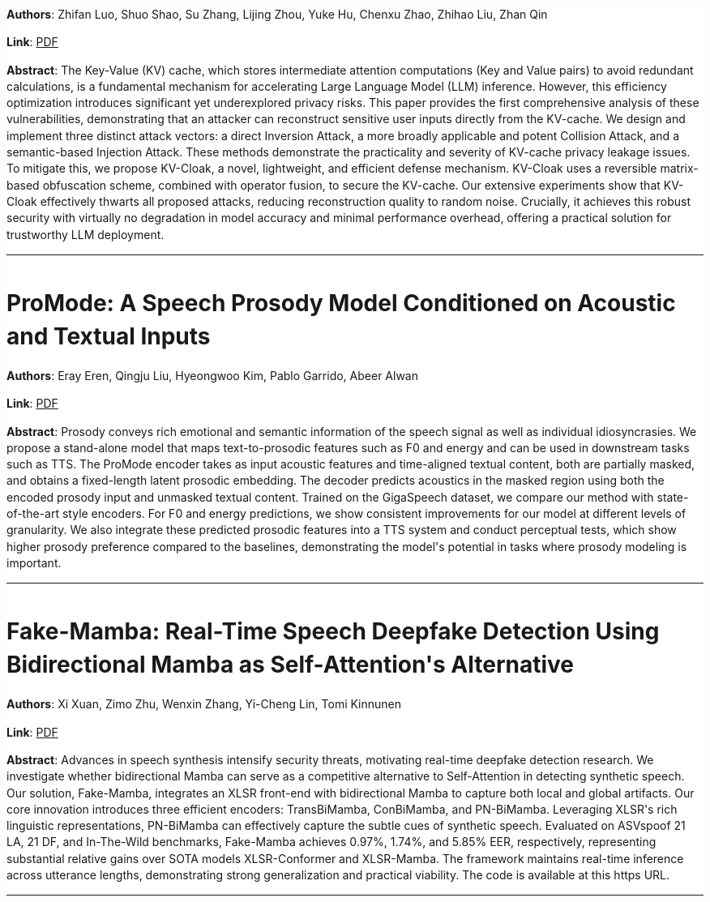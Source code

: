 **Authors**: Zhifan Luo, Shuo Shao, Su Zhang, Lijing Zhou, Yuke Hu, Chenxu Zhao, Zhihao Liu, Zhan Qin  

**Link**: [PDF](https://arxiv.org/pdf/2508.09442)  

**Abstract**: The Key-Value (KV) cache, which stores intermediate attention computations (Key and Value pairs) to avoid redundant calculations, is a fundamental mechanism for accelerating Large Language Model (LLM) inference. However, this efficiency optimization introduces significant yet underexplored privacy risks. This paper provides the first comprehensive analysis of these vulnerabilities, demonstrating that an attacker can reconstruct sensitive user inputs directly from the KV-cache. We design and implement three distinct attack vectors: a direct Inversion Attack, a more broadly applicable and potent Collision Attack, and a semantic-based Injection Attack. These methods demonstrate the practicality and severity of KV-cache privacy leakage issues. To mitigate this, we propose KV-Cloak, a novel, lightweight, and efficient defense mechanism. KV-Cloak uses a reversible matrix-based obfuscation scheme, combined with operator fusion, to secure the KV-cache. Our extensive experiments show that KV-Cloak effectively thwarts all proposed attacks, reducing reconstruction quality to random noise. Crucially, it achieves this robust security with virtually no degradation in model accuracy and minimal performance overhead, offering a practical solution for trustworthy LLM deployment. 

---
# ProMode: A Speech Prosody Model Conditioned on Acoustic and Textual Inputs 

**Authors**: Eray Eren, Qingju Liu, Hyeongwoo Kim, Pablo Garrido, Abeer Alwan  

**Link**: [PDF](https://arxiv.org/pdf/2508.09389)  

**Abstract**: Prosody conveys rich emotional and semantic information of the speech signal as well as individual idiosyncrasies. We propose a stand-alone model that maps text-to-prosodic features such as F0 and energy and can be used in downstream tasks such as TTS. The ProMode encoder takes as input acoustic features and time-aligned textual content, both are partially masked, and obtains a fixed-length latent prosodic embedding. The decoder predicts acoustics in the masked region using both the encoded prosody input and unmasked textual content. Trained on the GigaSpeech dataset, we compare our method with state-of-the-art style encoders. For F0 and energy predictions, we show consistent improvements for our model at different levels of granularity. We also integrate these predicted prosodic features into a TTS system and conduct perceptual tests, which show higher prosody preference compared to the baselines, demonstrating the model's potential in tasks where prosody modeling is important. 

---
# Fake-Mamba: Real-Time Speech Deepfake Detection Using Bidirectional Mamba as Self-Attention's Alternative 

**Authors**: Xi Xuan, Zimo Zhu, Wenxin Zhang, Yi-Cheng Lin, Tomi Kinnunen  

**Link**: [PDF](https://arxiv.org/pdf/2508.09294)  

**Abstract**: Advances in speech synthesis intensify security threats, motivating real-time deepfake detection research. We investigate whether bidirectional Mamba can serve as a competitive alternative to Self-Attention in detecting synthetic speech. Our solution, Fake-Mamba, integrates an XLSR front-end with bidirectional Mamba to capture both local and global artifacts. Our core innovation introduces three efficient encoders: TransBiMamba, ConBiMamba, and PN-BiMamba. Leveraging XLSR's rich linguistic representations, PN-BiMamba can effectively capture the subtle cues of synthetic speech. Evaluated on ASVspoof 21 LA, 21 DF, and In-The-Wild benchmarks, Fake-Mamba achieves 0.97%, 1.74%, and 5.85% EER, respectively, representing substantial relative gains over SOTA models XLSR-Conformer and XLSR-Mamba. The framework maintains real-time inference across utterance lengths, demonstrating strong generalization and practical viability. The code is available at this https URL. 

---
